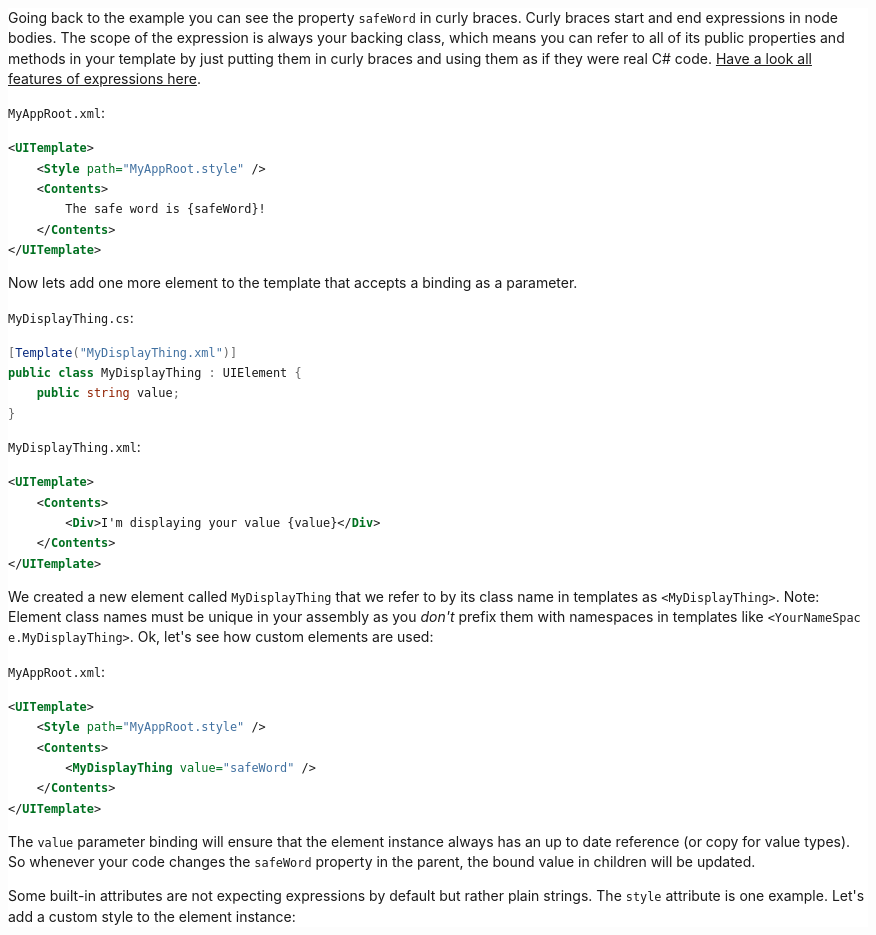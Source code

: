 Going back to the example you can see the property `safeWord` in curly braces. Curly braces
start and end expressions in node bodies. The scope of the expression is always your
backing class, which means you can refer to all of its public properties and methods in your
template by just putting them in curly braces and using them as if they were real C# code.
[Have a look all features of expressions here](/docs/expressions).

`MyAppRoot.xml`:
```xml
<UITemplate>
    <Style path="MyAppRoot.style" />
    <Contents>
        The safe word is {safeWord}!
    </Contents>
</UITemplate> 
```

Now lets add one more element to the template that accepts a binding as a parameter.

`MyDisplayThing.cs`:
```c#
[Template("MyDisplayThing.xml")]
public class MyDisplayThing : UIElement {
    public string value;
}
```

`MyDisplayThing.xml`:
```xml
<UITemplate>
    <Contents>
        <Div>I'm displaying your value {value}</Div>
    </Contents>
</UITemplate> 
```

We created a new element called `MyDisplayThing` that we refer to by its class name in 
templates as `<MyDisplayThing>`. Note: Element class names must be unique in your assembly 
as you _don't_ prefix them with namespaces in templates like 
`<YourNameSpace.MyDisplayThing>`. 
Ok, let's see how custom elements are used:

`MyAppRoot.xml`:
```xml
<UITemplate>
    <Style path="MyAppRoot.style" />
    <Contents>
        <MyDisplayThing value="safeWord" />
    </Contents>
</UITemplate> 
```

The `value` parameter binding will ensure that the element instance always has an up to date
reference (or copy for value types). So whenever your code changes the `safeWord` property
in the parent, the bound value in children will be updated.

Some built-in attributes are not expecting expressions by default but rather plain strings.
The `style` attribute is one example. Let's add a custom style to the element instance:

